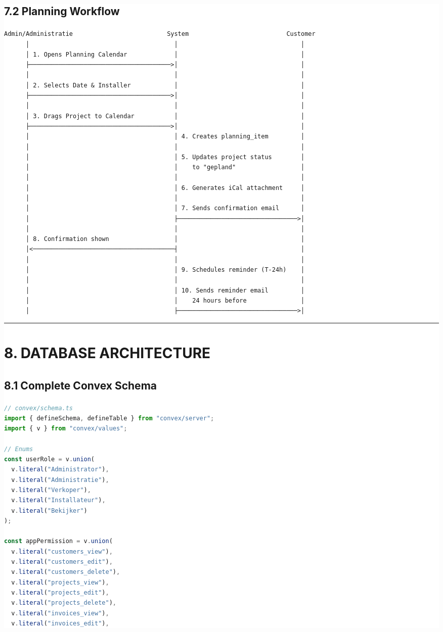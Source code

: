 ## 7.2 Planning Workflow

```
Admin/Administratie                          System                           Customer
      │                                        │                                  │
      │ 1. Opens Planning Calendar             │                                  │
      ├───────────────────────────────────────>│                                  │
      │                                        │                                  │
      │ 2. Selects Date & Installer            │                                  │
      ├───────────────────────────────────────>│                                  │
      │                                        │                                  │
      │ 3. Drags Project to Calendar           │                                  │
      ├───────────────────────────────────────>│                                  │
      │                                        │ 4. Creates planning_item         │
      │                                        │                                  │
      │                                        │ 5. Updates project status        │
      │                                        │    to "gepland"                  │
      │                                        │                                  │
      │                                        │ 6. Generates iCal attachment     │
      │                                        │                                  │
      │                                        │ 7. Sends confirmation email      │
      │                                        ├─────────────────────────────────>│
      │                                        │                                  │
      │ 8. Confirmation shown                  │                                  │
      │<───────────────────────────────────────┤                                  │
      │                                        │                                  │
      │                                        │ 9. Schedules reminder (T-24h)    │
      │                                        │                                  │
      │                                        │ 10. Sends reminder email         │
      │                                        │    24 hours before               │
      │                                        ├─────────────────────────────────>│
```

---

# 8. DATABASE ARCHITECTURE

## 8.1 Complete Convex Schema

```typescript
// convex/schema.ts
import { defineSchema, defineTable } from "convex/server";
import { v } from "convex/values";

// Enums
const userRole = v.union(
  v.literal("Administrator"),
  v.literal("Administratie"),
  v.literal("Verkoper"),
  v.literal("Installateur"),
  v.literal("Bekijker")
);

const appPermission = v.union(
  v.literal("customers_view"),
  v.literal("customers_edit"),
  v.literal("customers_delete"),
  v.literal("projects_view"),
  v.literal("projects_edit"),
  v.literal("projects_delete"),
  v.literal("invoices_view"),
  v.literal("invoices_edit"),
```
